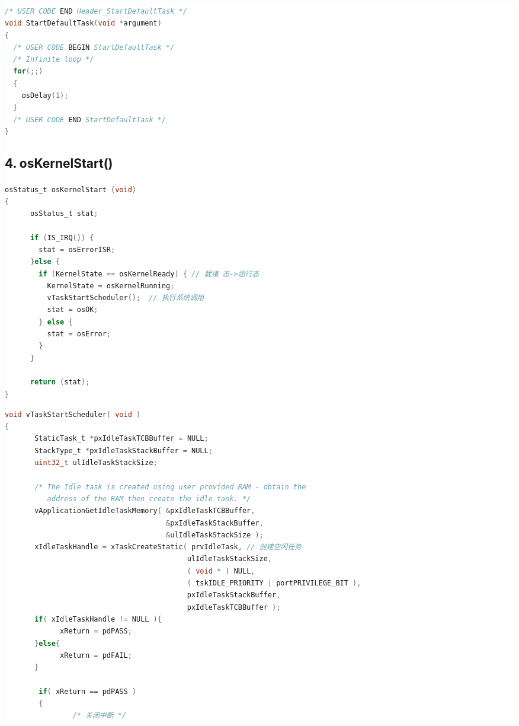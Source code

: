 ```c
/* USER CODE END Header_StartDefaultTask */
void StartDefaultTask(void *argument)
{
  /* USER CODE BEGIN StartDefaultTask */
  /* Infinite loop */
  for(;;)
  {
    osDelay(1);
  }
  /* USER CODE END StartDefaultTask */
}
```



## 4. osKernelStart()

```c
osStatus_t osKernelStart (void)
{
      osStatus_t stat;
    
      if (IS_IRQ()) {
        stat = osErrorISR;
      }else {
        if (KernelState == osKernelReady) { // 就绪 态->运行态
          KernelState = osKernelRunning;
          vTaskStartScheduler();  // 执行系统调用
          stat = osOK;
        } else {
          stat = osError;
        }
      }
    
      return (stat);
}
```

```c
void vTaskStartScheduler( void )
{
       StaticTask_t *pxIdleTaskTCBBuffer = NULL;
       StackType_t *pxIdleTaskStackBuffer = NULL;
       uint32_t ulIdleTaskStackSize;

       /* The Idle task is created using user provided RAM - obtain the
          address of the RAM then create the idle task. */
       vApplicationGetIdleTaskMemory( &pxIdleTaskTCBBuffer,
                                      &pxIdleTaskStackBuffer,
                                      &ulIdleTaskStackSize );
       xIdleTaskHandle = xTaskCreateStatic( prvIdleTask, // 创建空闲任务
                                           ulIdleTaskStackSize,
                                           ( void * ) NULL, 
                                           ( tskIDLE_PRIORITY | portPRIVILEGE_BIT ),
                                           pxIdleTaskStackBuffer,
                                           pxIdleTaskTCBBuffer );
       if( xIdleTaskHandle != NULL ){
             xReturn = pdPASS;
       }else{
             xReturn = pdFAIL;
       }     
                                           
        if( xReturn == pdPASS )
        {
                /* 关闭中断 */
```